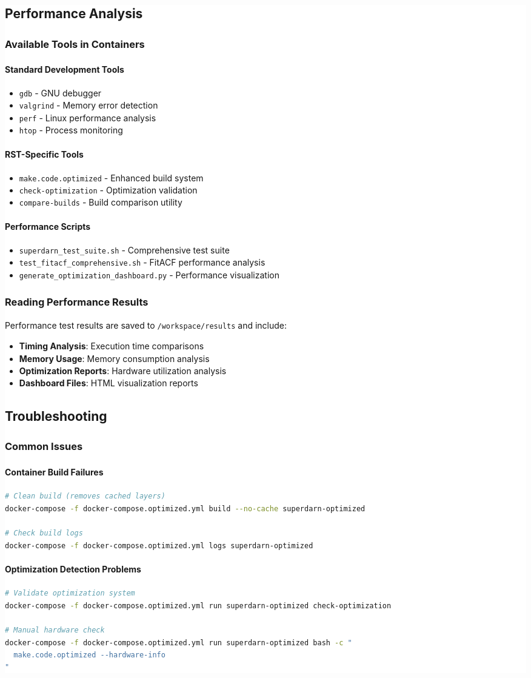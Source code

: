 ## Performance Analysis

### Available Tools in Containers

#### Standard Development Tools
- `gdb` - GNU debugger
- `valgrind` - Memory error detection
- `perf` - Linux performance analysis
- `htop` - Process monitoring

#### RST-Specific Tools
- `make.code.optimized` - Enhanced build system
- `check-optimization` - Optimization validation
- `compare-builds` - Build comparison utility

#### Performance Scripts
- `superdarn_test_suite.sh` - Comprehensive test suite
- `test_fitacf_comprehensive.sh` - FitACF performance analysis
- `generate_optimization_dashboard.py` - Performance visualization

### Reading Performance Results

Performance test results are saved to `/workspace/results` and include:

- **Timing Analysis**: Execution time comparisons
- **Memory Usage**: Memory consumption analysis  
- **Optimization Reports**: Hardware utilization analysis
- **Dashboard Files**: HTML visualization reports

## Troubleshooting

### Common Issues

#### Container Build Failures
```bash
# Clean build (removes cached layers)
docker-compose -f docker-compose.optimized.yml build --no-cache superdarn-optimized

# Check build logs
docker-compose -f docker-compose.optimized.yml logs superdarn-optimized
```

#### Optimization Detection Problems
```bash
# Validate optimization system
docker-compose -f docker-compose.optimized.yml run superdarn-optimized check-optimization

# Manual hardware check
docker-compose -f docker-compose.optimized.yml run superdarn-optimized bash -c "
  make.code.optimized --hardware-info
"
```

